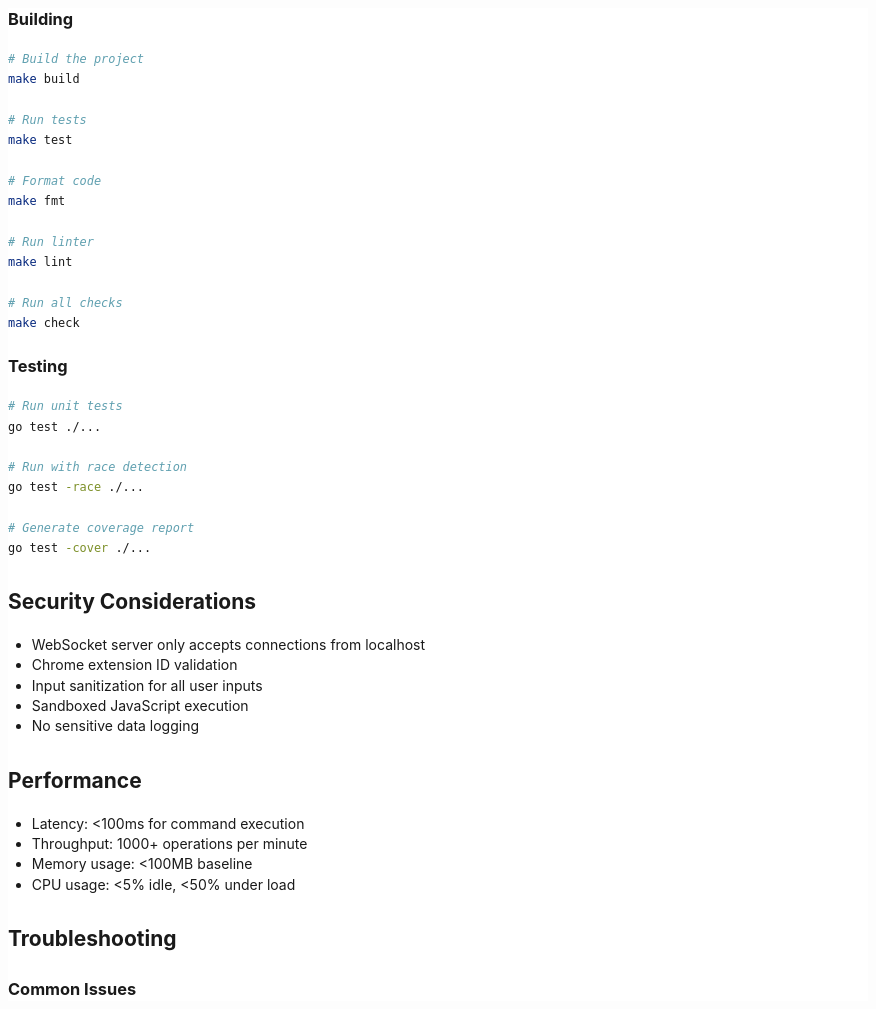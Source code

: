 ### Building

```bash
# Build the project
make build

# Run tests
make test

# Format code
make fmt

# Run linter
make lint

# Run all checks
make check
```

### Testing

```bash
# Run unit tests
go test ./...

# Run with race detection
go test -race ./...

# Generate coverage report
go test -cover ./...
```

## Security Considerations

- WebSocket server only accepts connections from localhost
- Chrome extension ID validation
- Input sanitization for all user inputs
- Sandboxed JavaScript execution
- No sensitive data logging

## Performance

- Latency: <100ms for command execution
- Throughput: 1000+ operations per minute
- Memory usage: <100MB baseline
- CPU usage: <5% idle, <50% under load

## Troubleshooting

### Common Issues
